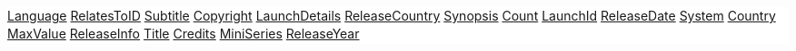 </td>
<td>
<a href="#Language">Language</a>
</td>
<td>
<a href="#RelatesToID">RelatesToID</a>
</td>
<td>
<a href="#Subtitle">Subtitle</a>
</td>
</tr>
<tr>
<td>
<a href="#Copyright">Copyright</a>
</td>
<td>
<a href="#LaunchDetails">LaunchDetails</a>
</td>
<td>
<a href="#ReleaseCountry">ReleaseCountry</a>
</td>
<td>
<a href="#Synopsis">Synopsis</a>
</td>
</tr>
<tr>
<td>
<a href="#Count">Count</a>
</td>
<td>
<a href="#LaunchId">LaunchId</a>
</td>
<td>
<a href="#ReleaseDate">ReleaseDate</a>
</td>
<td>
<a href="#System">System</a>
</td>
</tr>
<tr>
<td>
<a href="#Country">Country</a>
</td>
<td>
<a href="#MaxValue">MaxValue</a>
</td>
<td>
<a href="#ReleaseInfo">ReleaseInfo</a>
</td>
<td>
<a href="#Title">Title</a>
</td>
</tr>
<tr>
<td>
<a href="#Credits">Credits</a>
</td>
<td>
<a href="#MiniSeries">MiniSeries</a>
</td>
<td>
<a href="#ReleaseYear">ReleaseYear</a>
</td>
<td>
